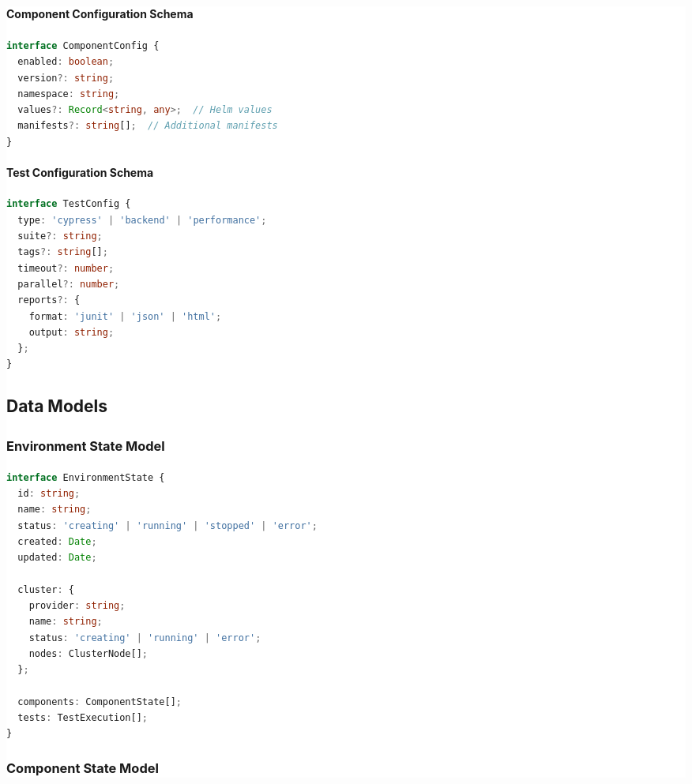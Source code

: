 #### Component Configuration Schema

```typescript
interface ComponentConfig {
  enabled: boolean;
  version?: string;
  namespace: string;
  values?: Record<string, any>;  // Helm values
  manifests?: string[];  // Additional manifests
}
```

#### Test Configuration Schema

```typescript
interface TestConfig {
  type: 'cypress' | 'backend' | 'performance';
  suite?: string;
  tags?: string[];
  timeout?: number;
  parallel?: number;
  reports?: {
    format: 'junit' | 'json' | 'html';
    output: string;
  };
}
```

## Data Models

### Environment State Model

```typescript
interface EnvironmentState {
  id: string;
  name: string;
  status: 'creating' | 'running' | 'stopped' | 'error';
  created: Date;
  updated: Date;

  cluster: {
    provider: string;
    name: string;
    status: 'creating' | 'running' | 'error';
    nodes: ClusterNode[];
  };

  components: ComponentState[];
  tests: TestExecution[];
}
```

### Component State Model
